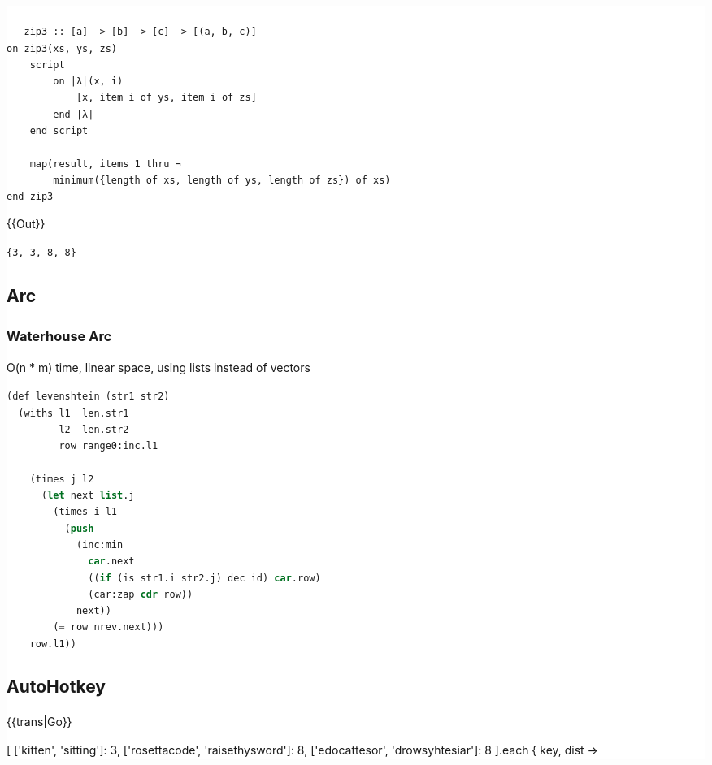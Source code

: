 ```AppleScript

-- zip3 :: [a] -> [b] -> [c] -> [(a, b, c)]
on zip3(xs, ys, zs)
    script
        on |λ|(x, i)
            [x, item i of ys, item i of zs]
        end |λ|
    end script

    map(result, items 1 thru ¬
        minimum({length of xs, length of ys, length of zs}) of xs)
end zip3
```

{{Out}}

```AppleScript
{3, 3, 8, 8}
```



## Arc


### Waterhouse Arc

O(n * m) time, linear space, using lists instead of vectors


```lisp
(def levenshtein (str1 str2)
  (withs l1  len.str1
         l2  len.str2
         row range0:inc.l1

    (times j l2
      (let next list.j
        (times i l1
          (push
            (inc:min
              car.next
              ((if (is str1.i str2.j) dec id) car.row)
              (car:zap cdr row))
            next))
        (= row nrev.next)))
    row.l1))
```



## AutoHotkey

{{trans|Go}}


[ ['kitten', 'sitting']: 3,
  ['rosettacode', 'raisethysword']: 8,
  ['edocattesor', 'drowsyhtesiar']: 8 ].each { key, dist ->